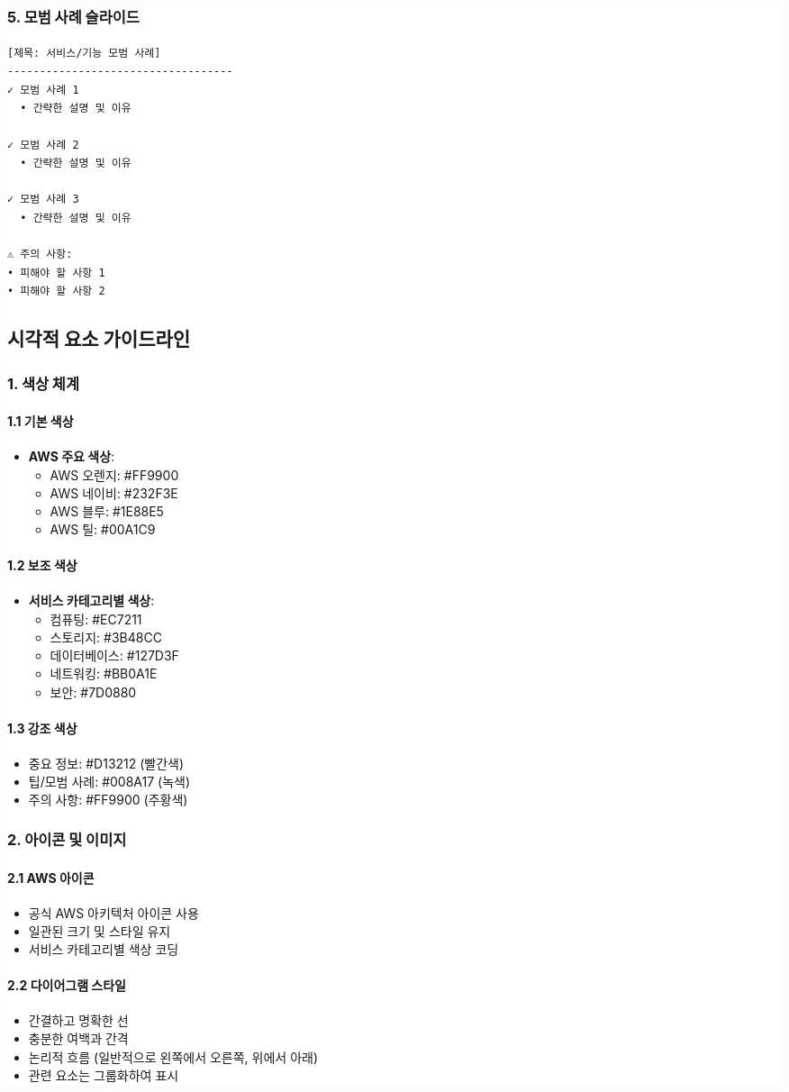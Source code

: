 ### 5. 모범 사례 슬라이드

```
[제목: 서비스/기능 모범 사례]
-----------------------------------
✓ 모범 사례 1
  • 간략한 설명 및 이유

✓ 모범 사례 2
  • 간략한 설명 및 이유

✓ 모범 사례 3
  • 간략한 설명 및 이유

⚠️ 주의 사항:
• 피해야 할 사항 1
• 피해야 할 사항 2
```

## 시각적 요소 가이드라인

### 1. 색상 체계

#### 1.1 기본 색상
- **AWS 주요 색상**:
  - AWS 오렌지: #FF9900
  - AWS 네이비: #232F3E
  - AWS 블루: #1E88E5
  - AWS 틸: #00A1C9

#### 1.2 보조 색상
- **서비스 카테고리별 색상**:
  - 컴퓨팅: #EC7211
  - 스토리지: #3B48CC
  - 데이터베이스: #127D3F
  - 네트워킹: #BB0A1E
  - 보안: #7D0880

#### 1.3 강조 색상
- 중요 정보: #D13212 (빨간색)
- 팁/모범 사례: #008A17 (녹색)
- 주의 사항: #FF9900 (주황색)

### 2. 아이콘 및 이미지

#### 2.1 AWS 아이콘
- 공식 AWS 아키텍처 아이콘 사용
- 일관된 크기 및 스타일 유지
- 서비스 카테고리별 색상 코딩

#### 2.2 다이어그램 스타일
- 간결하고 명확한 선
- 충분한 여백과 간격
- 논리적 흐름 (일반적으로 왼쪽에서 오른쪽, 위에서 아래)
- 관련 요소는 그룹화하여 표시

